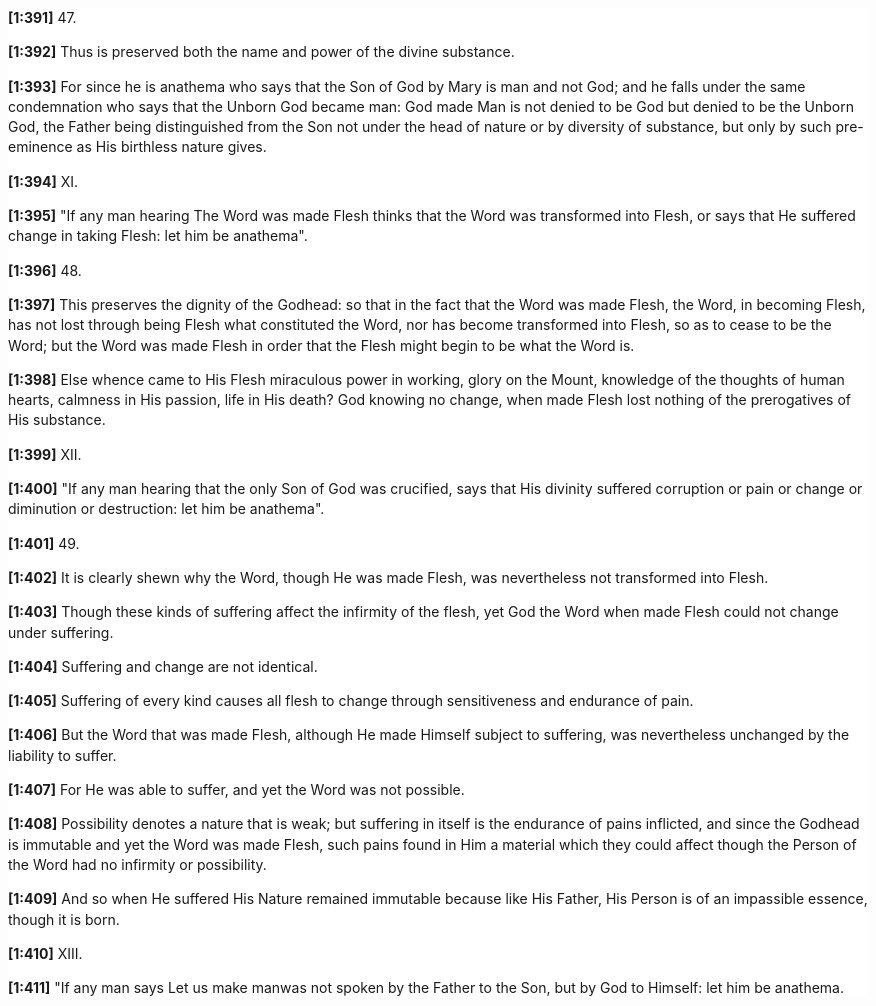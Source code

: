 **[1:391]** 47.

**[1:392]** Thus is preserved both the name and power of the divine substance.

**[1:393]** For since he is anathema who says that the Son of God by Mary is man and not God; and he falls under the same condemnation who says that the Unborn God became man: God made Man is not denied to be God but denied to be the Unborn God, the Father being distinguished from the Son not under the head of nature or by diversity of substance, but only by such pre-eminence as His birthless nature gives.

**[1:394]** XI.

**[1:395]** "If any man hearing The Word was made Flesh thinks that the Word was transformed into Flesh, or says that He suffered change in taking Flesh: let him be anathema".

**[1:396]** 48.

**[1:397]** This preserves the dignity of the Godhead: so that in the fact that the Word was made Flesh, the Word, in becoming Flesh, has not lost through being Flesh what constituted the Word, nor has become transformed into Flesh, so as to cease to be the Word; but the Word was made Flesh in order that the Flesh might begin to be what the Word is.

**[1:398]** Else whence came to His Flesh miraculous power in working, glory on the Mount, knowledge of the thoughts of human hearts, calmness in His passion, life in His death? God knowing no change, when made Flesh lost nothing of the prerogatives of His substance.

**[1:399]** XII.

**[1:400]** "If any man hearing that the only Son of God was crucified, says that His divinity suffered corruption or pain or change or diminution or destruction: let him be anathema".

**[1:401]** 49.

**[1:402]** It is clearly shewn why the Word, though He was made Flesh, was nevertheless not transformed into Flesh.

**[1:403]** Though these kinds of suffering affect the infirmity of the flesh, yet God the Word when made Flesh could not change under suffering.

**[1:404]** Suffering and change are not identical.

**[1:405]** Suffering of every kind causes all flesh to change through sensitiveness and endurance of pain.

**[1:406]** But the Word that was made Flesh, although He made Himself subject to suffering, was nevertheless unchanged by the liability to suffer.

**[1:407]** For He was able to suffer, and yet the Word was not possible.

**[1:408]** Possibility denotes a nature that is weak; but suffering in itself is the endurance of pains inflicted, and since the Godhead is immutable and yet the Word was made Flesh, such pains found in Him a material which they could affect though the Person of the Word had no infirmity or possibility.

**[1:409]** And so when He suffered His Nature remained immutable because like His Father, His Person is of an impassible essence, though it is born.

**[1:410]** XIII.

**[1:411]** "If any man says Let us make manwas not spoken by the Father to the Son, but by God to Himself: let him be anathema.
